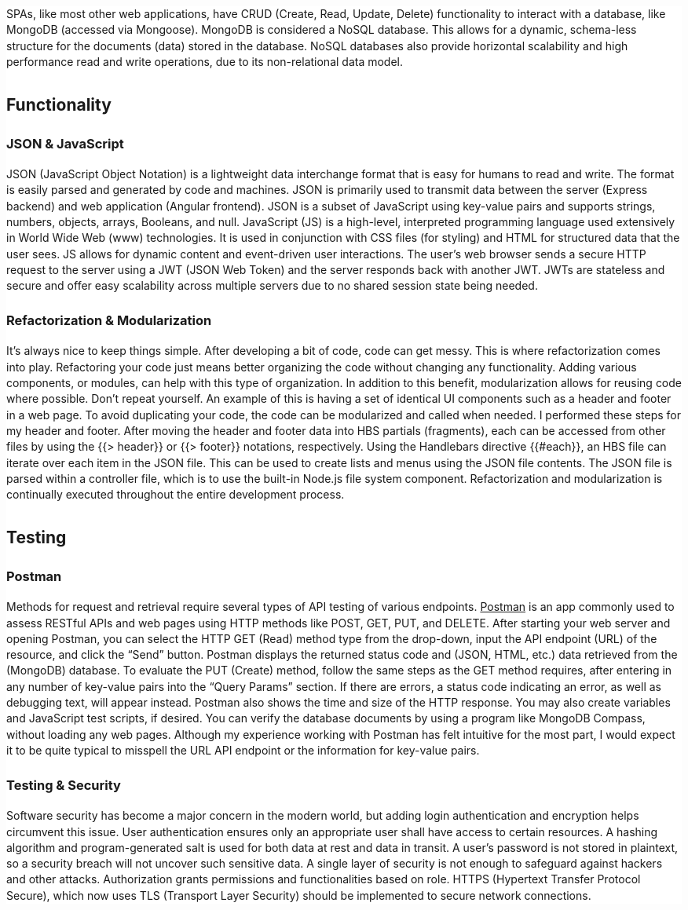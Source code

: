 SPAs, like most other web applications, have CRUD (Create, Read, Update, Delete) functionality to interact with a database, like MongoDB (accessed via Mongoose). MongoDB is considered a NoSQL database. This allows for a dynamic, schema-less structure for the documents (data) stored in the database. NoSQL databases also provide horizontal scalability and high performance read and write operations, due to its non-relational data model.

## Functionality
### JSON & JavaScript
JSON (JavaScript Object Notation) is a lightweight data interchange format that is easy for humans to read and write. The format is easily parsed and generated by code and machines. JSON is primarily used to transmit data between the server (Express backend) and web application (Angular frontend). JSON is a subset of JavaScript using key-value pairs and supports strings, numbers, objects, arrays, Booleans, and null. JavaScript (JS) is a high-level, interpreted programming language used extensively in World Wide Web (www) technologies. It is used in conjunction with CSS files (for styling) and HTML for structured data that the user sees. JS allows for dynamic content and event-driven user interactions. The user’s web browser sends a secure HTTP request to the server using a JWT (JSON Web Token) and the server responds back with another JWT. JWTs are stateless and secure and offer easy scalability across multiple servers due to no shared session state being needed. 
### Refactorization & Modularization
It’s always nice to keep things simple. After developing a bit of code, code can get messy. This is where refactorization comes into play. Refactoring your code just means better organizing the code without changing any functionality. Adding various components, or modules, can help with this type of organization. In addition to this benefit, modularization allows for reusing code where possible. Don’t repeat yourself. An example of this is having a set of identical UI components such as a header and footer in a web page. To avoid duplicating your code, the code can be modularized and called when needed. I performed these steps for my header and footer. After moving the header and footer data into HBS partials (fragments), each can be accessed from other files by using the {{> header}} or {{> footer}} notations, respectively. Using the Handlebars directive {{#each}}, an HBS file can iterate over each item in the JSON file. This can be used to create lists and menus using the JSON file contents. The JSON file is parsed within a controller file, which is to use the built-in Node.js file system component. Refactorization and modularization is continually executed throughout the entire development process. 

## Testing
### Postman
Methods for request and retrieval require several types of API testing of various endpoints. [Postman](https://www.postman.com/) is an app commonly used to assess RESTful APIs and web pages using HTTP methods like POST, GET, PUT, and DELETE. After starting your web server and opening Postman, you can select the HTTP GET (Read) method type from the drop-down, input the API endpoint (URL) of the resource, and click the “Send” button. Postman displays the returned status code and (JSON, HTML, etc.) data retrieved from the (MongoDB) database. To evaluate the PUT (Create) method, follow the same steps as the GET method requires, after entering in any number of key-value pairs into the “Query Params” section. If there are errors, a status code indicating an error, as well as debugging text, will appear instead. Postman also shows the time and size of the HTTP response. You may also create variables and JavaScript test scripts, if desired. You can verify the database documents by using a program like MongoDB Compass, without loading any web pages. Although my experience working with Postman has felt intuitive for the most part, I would expect it to be quite typical to misspell the URL API endpoint or the information for key-value pairs.
### Testing & Security
Software security has become a major concern in the modern world, but adding login authentication and encryption helps circumvent this issue. User authentication ensures only an appropriate user shall have access to certain resources. A hashing algorithm and program-generated salt is used for both data at rest and data in transit. A user’s password is not stored in plaintext, so a security breach will not uncover such sensitive data. A single layer of security is not enough to safeguard against hackers and other attacks. Authorization grants permissions and functionalities based on role. HTTPS (Hypertext Transfer Protocol Secure), which now uses TLS (Transport Layer Security) should be implemented to secure network connections.